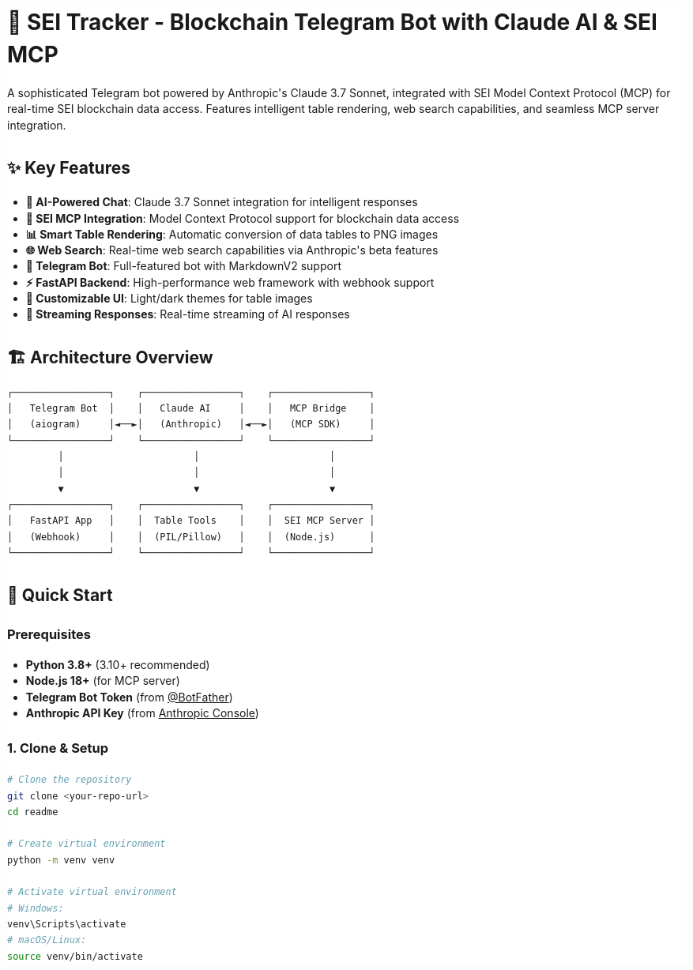 # 🤖 SEI Tracker - Blockchain Telegram Bot with Claude AI & SEI MCP

A sophisticated Telegram bot powered by Anthropic's Claude 3.7 Sonnet, integrated with SEI Model Context Protocol (MCP) for real-time SEI blockchain data access. Features intelligent table rendering, web search capabilities, and seamless MCP server integration.

## ✨ Key Features

- **🤖 AI-Powered Chat**: Claude 3.7 Sonnet integration for intelligent responses
- **🔗 SEI MCP Integration**: Model Context Protocol support for blockchain data access
- **📊 Smart Table Rendering**: Automatic conversion of data tables to PNG images
- **🌐 Web Search**: Real-time web search capabilities via Anthropic's beta features
- **📱 Telegram Bot**: Full-featured bot with MarkdownV2 support
- **⚡ FastAPI Backend**: High-performance web framework with webhook support
- **🎨 Customizable UI**: Light/dark themes for table images
- **🔄 Streaming Responses**: Real-time streaming of AI responses

## 🏗️ Architecture Overview

```
┌─────────────────┐    ┌─────────────────┐    ┌─────────────────┐
│   Telegram Bot  │    │   Claude AI     │    │   MCP Bridge    │
│   (aiogram)     │◄──►│   (Anthropic)   │◄──►│   (MCP SDK)     │
└─────────────────┘    └─────────────────┘    └─────────────────┘
         │                       │                       │
         │                       │                       │
         ▼                       ▼                       ▼
┌─────────────────┐    ┌─────────────────┐    ┌─────────────────┐
│   FastAPI App   │    │  Table Tools    │    │  SEI MCP Server │
│   (Webhook)     │    │  (PIL/Pillow)   │    │  (Node.js)      │
└─────────────────┘    └─────────────────┘    └─────────────────┘
```

## 🚀 Quick Start

### Prerequisites

- **Python 3.8+** (3.10+ recommended)
- **Node.js 18+** (for MCP server)
- **Telegram Bot Token** (from [@BotFather](https://t.me/botfather))
- **Anthropic API Key** (from [Anthropic Console](https://console.anthropic.com/))

### 1. Clone & Setup

```bash
# Clone the repository
git clone <your-repo-url>
cd readme

# Create virtual environment
python -m venv venv

# Activate virtual environment
# Windows:
venv\Scripts\activate
# macOS/Linux:
source venv/bin/activate
```
